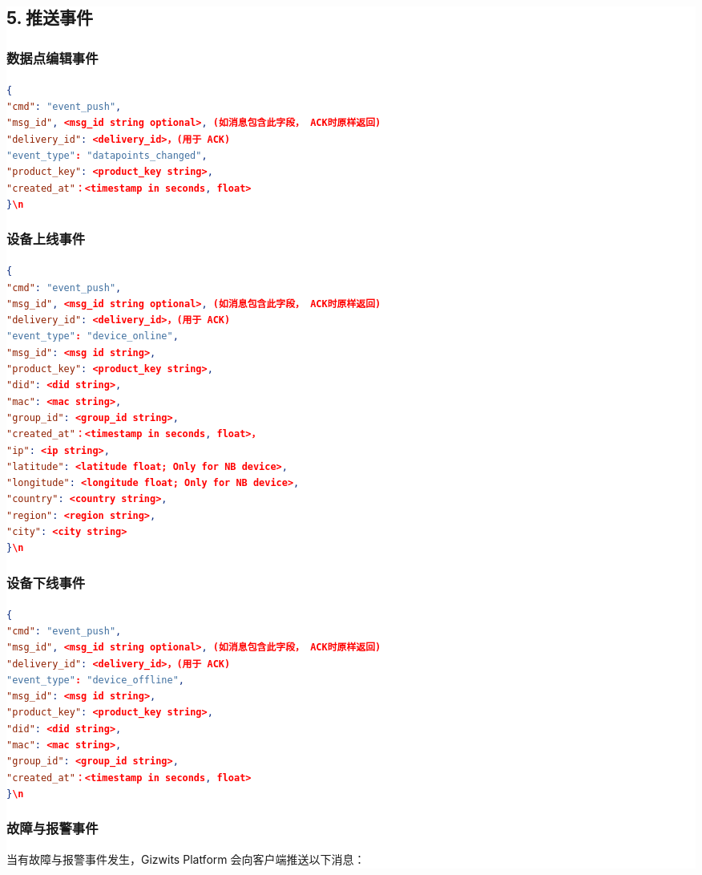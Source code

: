 ## 5.  推送事件
### 数据点编辑事件
```json
{
"cmd": "event_push",
"msg_id", <msg_id string optional>, (如消息包含此字段， ACK时原样返回)
"delivery_id": <delivery_id>，(用于 ACK)
"event_type": "datapoints_changed",
"product_key": <product_key string>,
"created_at"：<timestamp in seconds, float>
}\n
```
### 设备上线事件
```json
{
"cmd": "event_push",
"msg_id", <msg_id string optional>, (如消息包含此字段， ACK时原样返回)
"delivery_id": <delivery_id>，(用于 ACK)
"event_type": "device_online",
"msg_id": <msg id string>,
"product_key": <product_key string>,
"did": <did string>,
"mac": <mac string>,
"group_id": <group_id string>,
"created_at"：<timestamp in seconds, float>，
"ip": <ip string>,
"latitude": <latitude float; Only for NB device>,
"longitude": <longitude float; Only for NB device>,
"country": <country string>,
"region": <region string>,
"city": <city string>
}\n
```
### 设备下线事件

```json
{
"cmd": "event_push",
"msg_id", <msg_id string optional>, (如消息包含此字段， ACK时原样返回)
"delivery_id": <delivery_id>，(用于 ACK)
"event_type": "device_offline",
"msg_id": <msg id string>,
"product_key": <product_key string>,
"did": <did string>,
"mac": <mac string>,
"group_id": <group_id string>,
"created_at"：<timestamp in seconds, float>
}\n
```
### 故障与报警事件
当有故障与报警事件发生，Gizwits Platform 会向客户端推送以下消息：
